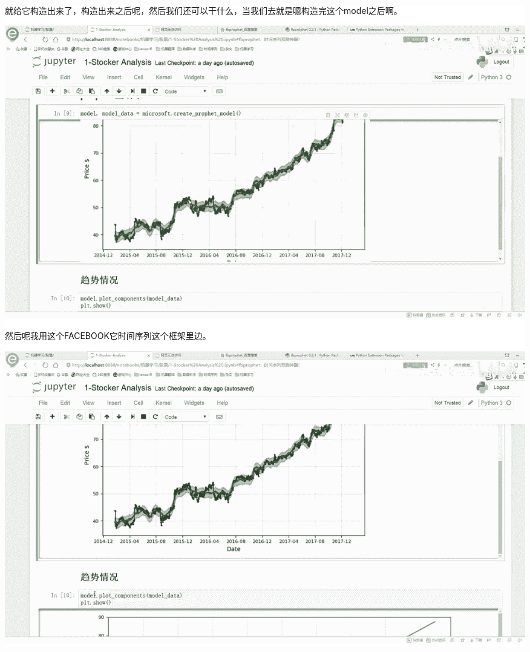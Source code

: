 
就给它构造出来了，构造出来之后呢，然后我们还可以干什么，当我们去就是嗯构造完这个model之后啊。

![](img/d7db4f3578fbc7d93e99329bcd43e327_5.png)

然后呢我用这个FACEBOOK它时间序列这个框架里边。

![](img/d7db4f3578fbc7d93e99329bcd43e327_7.png)
